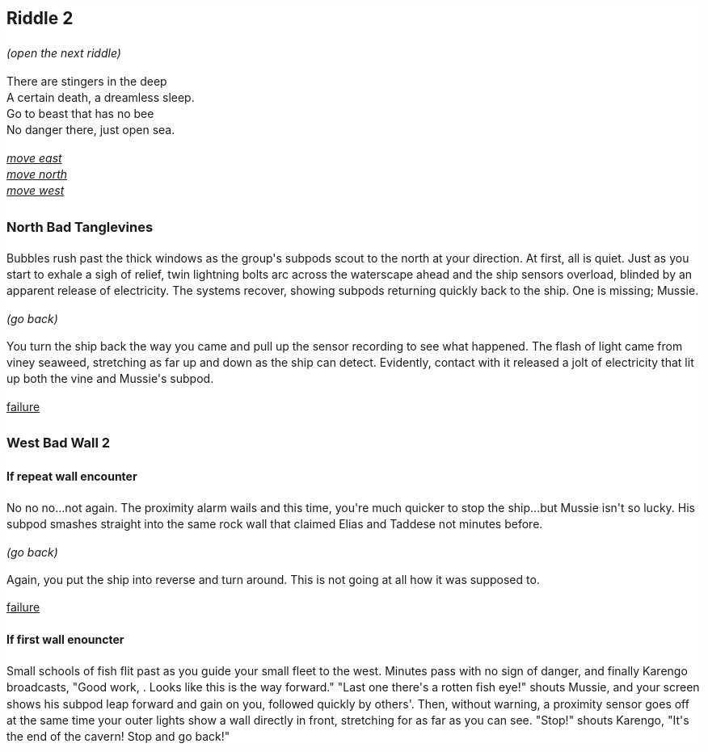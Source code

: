 ## Riddle 2

_(open the next riddle)_

There are stingers in the deep\
A certain death, a dreamless sleep.\
Go to beast that has no bee\
No danger there, just open sea.

_[move east](#east-success)_\
_[move north](#north-bad-tanglevines)_\
_[move west](#west-bad-wall-2)_

### North Bad Tanglevines

Bubbles rush past the thick windows as the group's subpods scout to the north at your direction.
At first, all is quiet. Just as you start to exhale a sigh of relief, twin lightning bolts arc across the
waterscape ahead and the ship sensors overload, blinded by an apparent release of electricity. The systems recover,
showing subpods returning quickly back to the ship. One is missing; Mussie.

_(go back)_

You turn the ship back the way you came and pull up the sensor recording to see what happened. The flash of light
came from viney seaweed, stretching as far up and down as the ship can detect. Evidently, contact with it released
a jolt of electricity that lit up both the vine and Mussie's subpod.

[failure](#on-choice-2-failure)

### West Bad Wall 2

#### If repeat wall encounter

No no no...not again. The proximity alarm wails and this time, you're much quicker to stop the ship...but Mussie
isn't so lucky. His subpod smashes straight into the same rock wall that claimed Elias and Taddese not minutes before.

_(go back)_

Again, you put the ship into reverse and turn around. This is not going at all how it was supposed to.

[failure](#on-choice-2-failure)

#### If first wall enouncter

Small schools of fish flit past as you guide your small fleet to the west. Minutes pass with no sign of danger, and finally Karengo broadcasts, "Good work, <first>. Looks like this is the way forward."
"Last one there's a rotten fish eye!" shouts Mussie, and your screen shows his subpod leap forward and gain on you, followed quickly by others'.
Then, without warning, a proximity sensor goes off at the same time your outer lights show a wall directly in front, stretching for as far as you can see.
"Stop!" shouts Karengo, "It's the end of the cavern! Stop and go back!"
